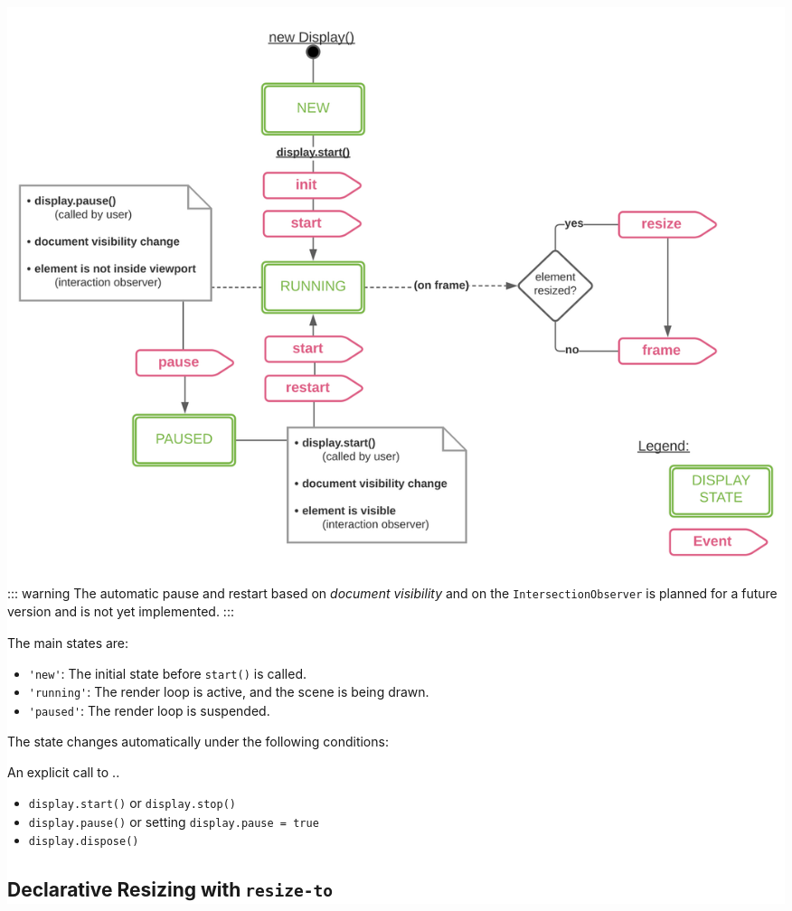 ![Display State and Events](./display/display-state-and-events.svg)

::: warning
The automatic pause and restart based on _document visibility_ and on the `IntersectionObserver` is planned for a future version and is not yet implemented.
:::

The main states are:

-   `'new'`: The initial state before `start()` is called.
-   `'running'`: The render loop is active, and the scene is being drawn.
-   `'paused'`: The render loop is suspended.

The state changes automatically under the following conditions:

An explicit call to ..
-   `display.start()` or `display.stop()`
-   `display.pause()` or setting `display.pause = true`
-   `display.dispose()`


## Declarative Resizing with `resize-to`
